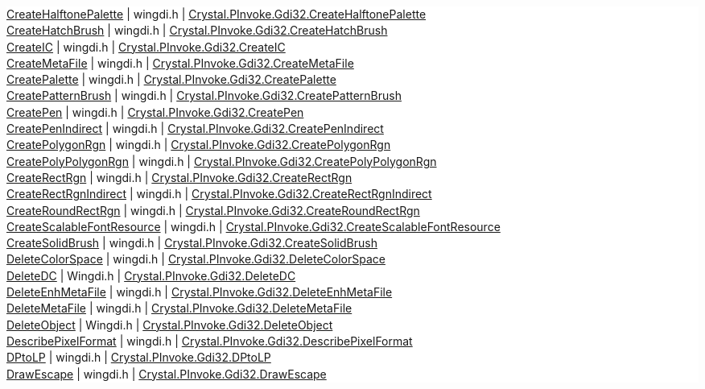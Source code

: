 [CreateHalftonePalette](https://www.google.com/search?num=5&q=CreateHalftonePalette+site%3Adocs.microsoft.com) | wingdi.h | [Crystal.PInvoke.Gdi32.CreateHalftonePalette](https://github.com/dahall/Crystal/search?l=C%23&q=CreateHalftonePalette)  
[CreateHatchBrush](https://www.google.com/search?num=5&q=CreateHatchBrush+site%3Adocs.microsoft.com) | wingdi.h | [Crystal.PInvoke.Gdi32.CreateHatchBrush](https://github.com/dahall/Crystal/search?l=C%23&q=CreateHatchBrush)  
[CreateIC](https://www.google.com/search?num=5&q=CreateICA+site%3Adocs.microsoft.com) | wingdi.h | [Crystal.PInvoke.Gdi32.CreateIC](https://github.com/dahall/Crystal/search?l=C%23&q=CreateIC)  
[CreateMetaFile](https://www.google.com/search?num=5&q=CreateMetaFileA+site%3Adocs.microsoft.com) | wingdi.h | [Crystal.PInvoke.Gdi32.CreateMetaFile](https://github.com/dahall/Crystal/search?l=C%23&q=CreateMetaFile)  
[CreatePalette](https://www.google.com/search?num=5&q=CreatePalette+site%3Adocs.microsoft.com) | wingdi.h | [Crystal.PInvoke.Gdi32.CreatePalette](https://github.com/dahall/Crystal/search?l=C%23&q=CreatePalette)  
[CreatePatternBrush](https://www.google.com/search?num=5&q=CreatePatternBrush+site%3Adocs.microsoft.com) | wingdi.h | [Crystal.PInvoke.Gdi32.CreatePatternBrush](https://github.com/dahall/Crystal/search?l=C%23&q=CreatePatternBrush)  
[CreatePen](https://www.google.com/search?num=5&q=CreatePen+site%3Adocs.microsoft.com) | wingdi.h | [Crystal.PInvoke.Gdi32.CreatePen](https://github.com/dahall/Crystal/search?l=C%23&q=CreatePen)  
[CreatePenIndirect](https://www.google.com/search?num=5&q=CreatePenIndirect+site%3Adocs.microsoft.com) | wingdi.h | [Crystal.PInvoke.Gdi32.CreatePenIndirect](https://github.com/dahall/Crystal/search?l=C%23&q=CreatePenIndirect)  
[CreatePolygonRgn](https://www.google.com/search?num=5&q=CreatePolygonRgn+site%3Adocs.microsoft.com) | wingdi.h | [Crystal.PInvoke.Gdi32.CreatePolygonRgn](https://github.com/dahall/Crystal/search?l=C%23&q=CreatePolygonRgn)  
[CreatePolyPolygonRgn](https://www.google.com/search?num=5&q=CreatePolyPolygonRgn+site%3Adocs.microsoft.com) | wingdi.h | [Crystal.PInvoke.Gdi32.CreatePolyPolygonRgn](https://github.com/dahall/Crystal/search?l=C%23&q=CreatePolyPolygonRgn)  
[CreateRectRgn](https://www.google.com/search?num=5&q=CreateRectRgn+site%3Adocs.microsoft.com) | wingdi.h | [Crystal.PInvoke.Gdi32.CreateRectRgn](https://github.com/dahall/Crystal/search?l=C%23&q=CreateRectRgn)  
[CreateRectRgnIndirect](https://www.google.com/search?num=5&q=CreateRectRgnIndirect+site%3Adocs.microsoft.com) | wingdi.h | [Crystal.PInvoke.Gdi32.CreateRectRgnIndirect](https://github.com/dahall/Crystal/search?l=C%23&q=CreateRectRgnIndirect)  
[CreateRoundRectRgn](https://www.google.com/search?num=5&q=CreateRoundRectRgn+site%3Adocs.microsoft.com) | wingdi.h | [Crystal.PInvoke.Gdi32.CreateRoundRectRgn](https://github.com/dahall/Crystal/search?l=C%23&q=CreateRoundRectRgn)  
[CreateScalableFontResource](https://www.google.com/search?num=5&q=CreateScalableFontResourceA+site%3Adocs.microsoft.com) | wingdi.h | [Crystal.PInvoke.Gdi32.CreateScalableFontResource](https://github.com/dahall/Crystal/search?l=C%23&q=CreateScalableFontResource)  
[CreateSolidBrush](https://www.google.com/search?num=5&q=CreateSolidBrush+site%3Adocs.microsoft.com) | wingdi.h | [Crystal.PInvoke.Gdi32.CreateSolidBrush](https://github.com/dahall/Crystal/search?l=C%23&q=CreateSolidBrush)  
[DeleteColorSpace](https://www.google.com/search?num=5&q=DeleteColorSpace+site%3Adocs.microsoft.com) | wingdi.h | [Crystal.PInvoke.Gdi32.DeleteColorSpace](https://github.com/dahall/Crystal/search?l=C%23&q=DeleteColorSpace)  
[DeleteDC](https://www.google.com/search?num=5&q=DeleteDC+site%3Adocs.microsoft.com) | Wingdi.h | [Crystal.PInvoke.Gdi32.DeleteDC](https://github.com/dahall/Crystal/search?l=C%23&q=DeleteDC)  
[DeleteEnhMetaFile](https://www.google.com/search?num=5&q=DeleteEnhMetaFile+site%3Adocs.microsoft.com) | wingdi.h | [Crystal.PInvoke.Gdi32.DeleteEnhMetaFile](https://github.com/dahall/Crystal/search?l=C%23&q=DeleteEnhMetaFile)  
[DeleteMetaFile](https://www.google.com/search?num=5&q=DeleteMetaFile+site%3Adocs.microsoft.com) | wingdi.h | [Crystal.PInvoke.Gdi32.DeleteMetaFile](https://github.com/dahall/Crystal/search?l=C%23&q=DeleteMetaFile)  
[DeleteObject](https://www.google.com/search?num=5&q=DeleteObject+site%3Adocs.microsoft.com) | Wingdi.h | [Crystal.PInvoke.Gdi32.DeleteObject](https://github.com/dahall/Crystal/search?l=C%23&q=DeleteObject)  
[DescribePixelFormat](https://www.google.com/search?num=5&q=DescribePixelFormat+site%3Adocs.microsoft.com) | wingdi.h | [Crystal.PInvoke.Gdi32.DescribePixelFormat](https://github.com/dahall/Crystal/search?l=C%23&q=DescribePixelFormat)  
[DPtoLP](https://www.google.com/search?num=5&q=DPtoLP+site%3Adocs.microsoft.com) | wingdi.h | [Crystal.PInvoke.Gdi32.DPtoLP](https://github.com/dahall/Crystal/search?l=C%23&q=DPtoLP)  
[DrawEscape](https://www.google.com/search?num=5&q=DrawEscape+site%3Adocs.microsoft.com) | wingdi.h | [Crystal.PInvoke.Gdi32.DrawEscape](https://github.com/dahall/Crystal/search?l=C%23&q=DrawEscape)  